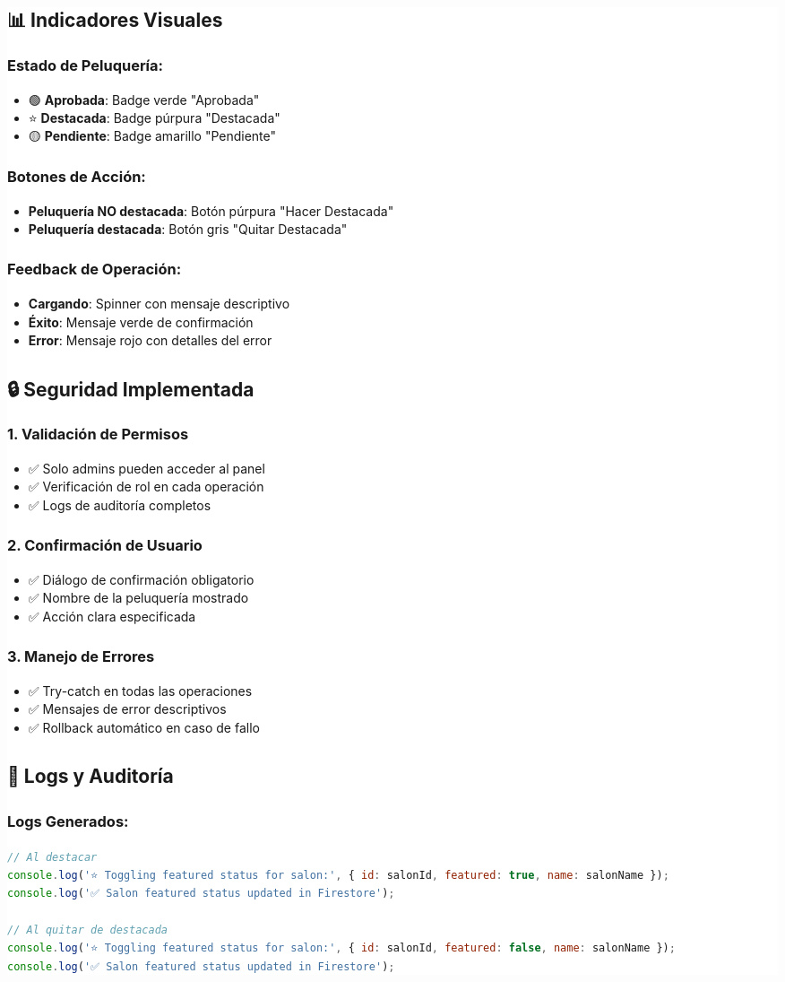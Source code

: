## 📊 **Indicadores Visuales**

### **Estado de Peluquería:**
- 🟢 **Aprobada**: Badge verde "Aprobada"
- ⭐ **Destacada**: Badge púrpura "Destacada"
- 🟡 **Pendiente**: Badge amarillo "Pendiente"

### **Botones de Acción:**
- **Peluquería NO destacada**: Botón púrpura "Hacer Destacada"
- **Peluquería destacada**: Botón gris "Quitar Destacada"

### **Feedback de Operación:**
- **Cargando**: Spinner con mensaje descriptivo
- **Éxito**: Mensaje verde de confirmación
- **Error**: Mensaje rojo con detalles del error

## 🔒 **Seguridad Implementada**

### **1. Validación de Permisos**
- ✅ Solo admins pueden acceder al panel
- ✅ Verificación de rol en cada operación
- ✅ Logs de auditoría completos

### **2. Confirmación de Usuario**
- ✅ Diálogo de confirmación obligatorio
- ✅ Nombre de la peluquería mostrado
- ✅ Acción clara especificada

### **3. Manejo de Errores**
- ✅ Try-catch en todas las operaciones
- ✅ Mensajes de error descriptivos
- ✅ Rollback automático en caso de fallo

## 📝 **Logs y Auditoría**

### **Logs Generados:**
```javascript
// Al destacar
console.log('⭐ Toggling featured status for salon:', { id: salonId, featured: true, name: salonName });
console.log('✅ Salon featured status updated in Firestore');

// Al quitar de destacada
console.log('⭐ Toggling featured status for salon:', { id: salonId, featured: false, name: salonName });
console.log('✅ Salon featured status updated in Firestore');
```
